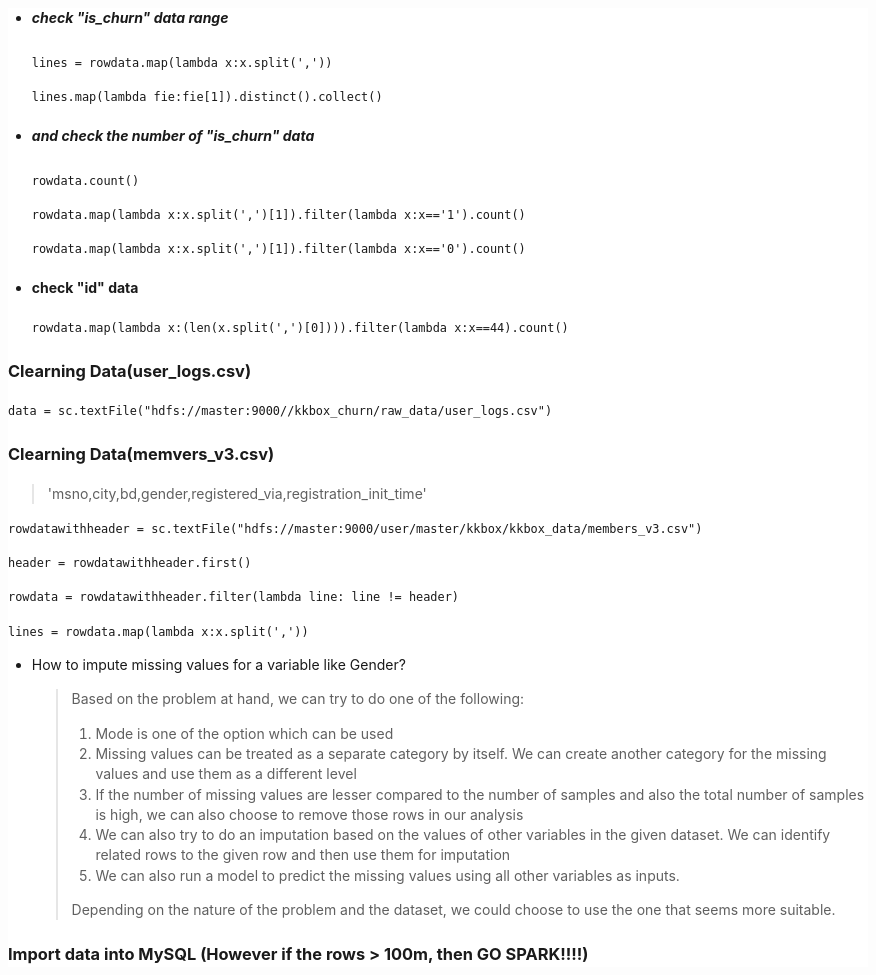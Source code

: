 - ##### check "is_churn" data range 

  `lines = rowdata.map(lambda x:x.split(','))`

  `lines.map(lambda fie:fie[1]).distinct().collect()` 

- ##### and check the number of  "is_churn" data  

  `rowdata.count()`

  `rowdata.map(lambda x:x.split(',')[1]).filter(lambda x:x=='1').count()`

  `rowdata.map(lambda x:x.split(',')[1]).filter(lambda x:x=='0').count()`

- #### check "id" data

  `rowdata.map(lambda x:(len(x.split(',')[0]))).filter(lambda x:x==44).count()`



### Clearning Data(user_logs.csv)

`data = sc.textFile("hdfs://master:9000//kkbox_churn/raw_data/user_logs.csv")`





### Clearning Data(memvers_v3.csv)

> 'msno,city,bd,gender,registered_via,registration_init_time'

`rowdatawithheader = sc.textFile("hdfs://master:9000/user/master/kkbox/kkbox_data/members_v3.csv")`

`header = rowdatawithheader.first()`

`rowdata = rowdatawithheader.filter(lambda line: line != header)`

`lines = rowdata.map(lambda x:x.split(','))`



- How to impute missing values for a variable like Gender?

    > Based on the problem at hand, we can try to do one of the following:
    >
    > 1. Mode is one of the option which can be used
    > 2. Missing values can be treated as a separate category by itself. We can create another category for the missing values and use them as a different level
    > 3. If the number of missing values are lesser compared to the number of samples and also the total number of samples is high, we can also choose to remove those rows in our analysis
    > 4. We can also try to do an imputation based on the values of other variables in the given dataset. We can identify related rows to the given row and then use them for imputation
    > 5. We can also run a model to predict the missing values using all other variables as inputs.
    >
    > Depending on the nature of the problem and the dataset, we could choose to use the one that seems more suitable.



### Import data into MySQL (However if the rows > 100m, then GO SPARK!!!!)
